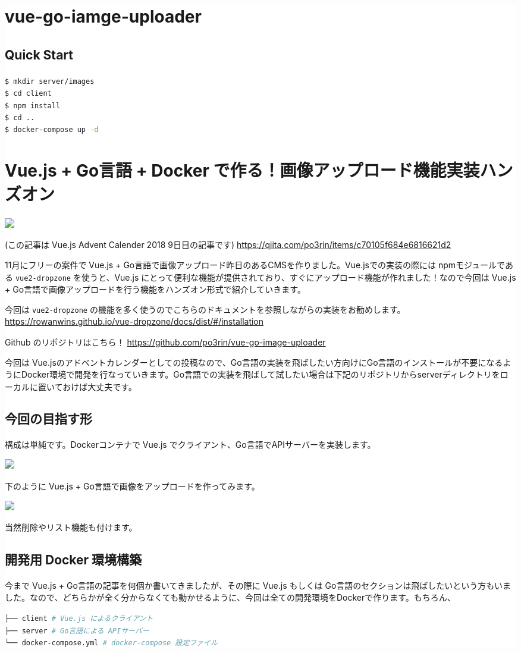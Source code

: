 # vue-go-iamge-uploader

## Quick Start

```bash
$ mkdir server/images
$ cd client
$ npm install
$ cd ..
$ docker-compose up -d
```

# Vue.js + Go言語 + Docker で作る！画像アップロード機能実装ハンズオン

<img width="512" src="./images/cover.png">

(この記事は Vue.js Advent Calender 2018 9日目の記事です)
https://qiita.com/po3rin/items/c70105f684e6816621d2

11月にフリーの案件で Vue.js + Go言語で画像アップロード昨日のあるCMSを作りました。Vue.jsでの実装の際には npmモジュールである ```vue2-dropzone``` を使うと、Vue.js にとって便利な機能が提供されており、すぐにアップロード機能が作れました！なので今回は Vue.js + Go言語で画像アップロードを行う機能をハンズオン形式で紹介していきます。

今回は ```vue2-dropzone``` の機能を多く使うのでこちらのドキュメントを参照しながらの実装をお勧めします。
https://rowanwins.github.io/vue-dropzone/docs/dist/#/installation

Github のリポジトリはこちら！
https://github.com/po3rin/vue-go-image-uploader

今回は Vue.jsのアドベントカレンダーとしての投稿なので、Go言語の実装を飛ばしたい方向けにGo言語のインストールが不要になるようにDocker環境で開発を行なっていきます。Go言語での実装を飛ばして試したい場合は下記のリポジトリからserverディレクトリをローカルに置いておけば大丈夫です。

## 今回の目指す形

構成は単純です。Dockerコンテナで Vue.js でクライアント、Go言語でAPIサーバーを実装します。

<img width="512" src="./images/v-g.png">

下のように Vue.js + Go言語で画像をアップロードを作ってみます。

<img width="700" src="./images/m2.gif">

当然削除やリスト機能も付けます。

## 開発用 Docker 環境構築

今まで Vue.js + Go言語の記事を何個か書いてきましたが、その際に Vue.js もしくは Go言語のセクションは飛ばしたいという方もいました。なので、どちらかが全く分からなくても動かせるように、今回は全ての開発環境をDockerで作ります。もちろん、

```bash
├── client # Vue.js によるクライアント
├── server # Go言語による APIサーバー
└── docker-compose.yml # docker-compose 設定ファイル
```
